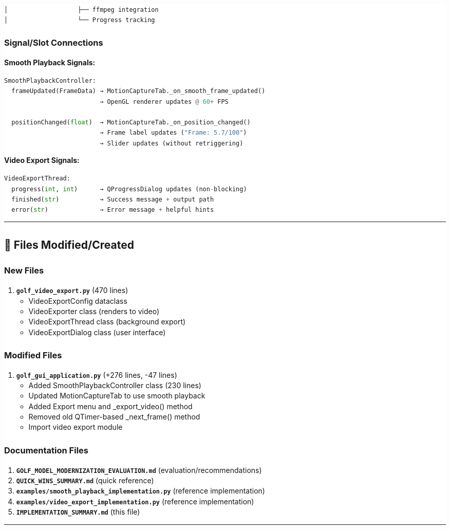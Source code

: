 ```
│                   ├── ffmpeg integration
│                   └── Progress tracking
```

### Signal/Slot Connections

**Smooth Playback Signals:**
```python
SmoothPlaybackController:
  frameUpdated(FrameData) → MotionCaptureTab._on_smooth_frame_updated()
                          → OpenGL renderer updates @ 60+ FPS

  positionChanged(float)  → MotionCaptureTab._on_position_changed()
                          → Frame label updates ("Frame: 5.7/100")
                          → Slider updates (without retriggering)
```

**Video Export Signals:**
```python
VideoExportThread:
  progress(int, int)      → QProgressDialog updates (non-blocking)
  finished(str)           → Success message + output path
  error(str)              → Error message + helpful hints
```

---

## 📁 Files Modified/Created

### New Files

1. **`golf_video_export.py`** (470 lines)
   - VideoExportConfig dataclass
   - VideoExporter class (renders to video)
   - VideoExportThread class (background export)
   - VideoExportDialog class (user interface)

### Modified Files

1. **`golf_gui_application.py`** (+276 lines, -47 lines)
   - Added SmoothPlaybackController class (230 lines)
   - Updated MotionCaptureTab to use smooth playback
   - Added Export menu and _export_video() method
   - Removed old QTimer-based _next_frame() method
   - Import video export module

### Documentation Files

1. **`GOLF_MODEL_MODERNIZATION_EVALUATION.md`** (evaluation/recommendations)
2. **`QUICK_WINS_SUMMARY.md`** (quick reference)
3. **`examples/smooth_playback_implementation.py`** (reference implementation)
4. **`examples/video_export_implementation.py`** (reference implementation)
5. **`IMPLEMENTATION_SUMMARY.md`** (this file)

---